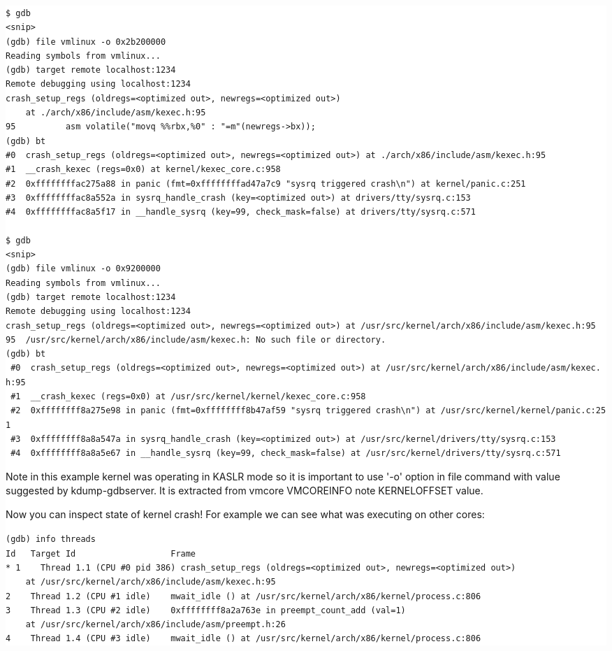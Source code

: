     $ gdb
    <snip>
    (gdb) file vmlinux -o 0x2b200000
    Reading symbols from vmlinux...
    (gdb) target remote localhost:1234
    Remote debugging using localhost:1234
    crash_setup_regs (oldregs=<optimized out>, newregs=<optimized out>)
        at ./arch/x86/include/asm/kexec.h:95
    95			asm volatile("movq %%rbx,%0" : "=m"(newregs->bx));
    (gdb) bt
    #0  crash_setup_regs (oldregs=<optimized out>, newregs=<optimized out>) at ./arch/x86/include/asm/kexec.h:95
    #1  __crash_kexec (regs=0x0) at kernel/kexec_core.c:958
    #2  0xffffffffac275a88 in panic (fmt=0xffffffffad47a7c9 "sysrq triggered crash\n") at kernel/panic.c:251
    #3  0xffffffffac8a552a in sysrq_handle_crash (key=<optimized out>) at drivers/tty/sysrq.c:153
    #4  0xffffffffac8a5f17 in __handle_sysrq (key=99, check_mask=false) at drivers/tty/sysrq.c:571

    $ gdb
    <snip>
    (gdb) file vmlinux -o 0x9200000
    Reading symbols from vmlinux...
    (gdb) target remote localhost:1234
    Remote debugging using localhost:1234
    crash_setup_regs (oldregs=<optimized out>, newregs=<optimized out>) at /usr/src/kernel/arch/x86/include/asm/kexec.h:95
    95	/usr/src/kernel/arch/x86/include/asm/kexec.h: No such file or directory.
    (gdb) bt
     #0  crash_setup_regs (oldregs=<optimized out>, newregs=<optimized out>) at /usr/src/kernel/arch/x86/include/asm/kexec.h:95
     #1  __crash_kexec (regs=0x0) at /usr/src/kernel/kernel/kexec_core.c:958
     #2  0xffffffff8a275e98 in panic (fmt=0xffffffff8b47af59 "sysrq triggered crash\n") at /usr/src/kernel/kernel/panic.c:251
     #3  0xffffffff8a8a547a in sysrq_handle_crash (key=<optimized out>) at /usr/src/kernel/drivers/tty/sysrq.c:153
     #4  0xffffffff8a8a5e67 in __handle_sysrq (key=99, check_mask=false) at /usr/src/kernel/drivers/tty/sysrq.c:571


Note in this example kernel was operating in KASLR mode so it is important to use
'-o' option in file command with value suggested by kdump-gdbserver. It is
extracted from vmcore VMCOREINFO note KERNELOFFSET value.

Now you can inspect state of kernel crash! For example we can see what was executing
on other cores:

    (gdb) info threads
    Id   Target Id                   Frame
    * 1    Thread 1.1 (CPU #0 pid 386) crash_setup_regs (oldregs=<optimized out>, newregs=<optimized out>)
        at /usr/src/kernel/arch/x86/include/asm/kexec.h:95
    2    Thread 1.2 (CPU #1 idle)    mwait_idle () at /usr/src/kernel/arch/x86/kernel/process.c:806
    3    Thread 1.3 (CPU #2 idle)    0xffffffff8a2a763e in preempt_count_add (val=1)
        at /usr/src/kernel/arch/x86/include/asm/preempt.h:26
    4    Thread 1.4 (CPU #3 idle)    mwait_idle () at /usr/src/kernel/arch/x86/kernel/process.c:806
